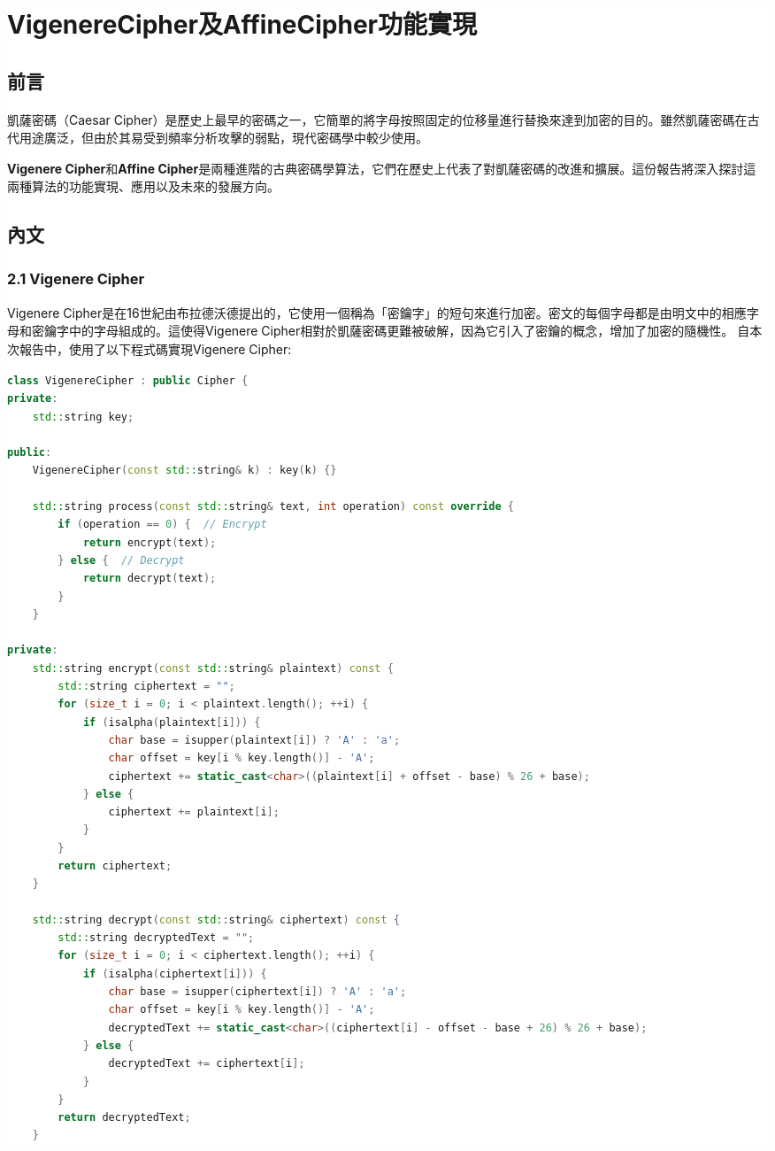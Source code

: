 # VigenereCipher及AffineCipher功能實現


## 前言
凱薩密碼（Caesar Cipher）是歷史上最早的密碼之一，它簡單的將字母按照固定的位移量進行替換來達到加密的目的。雖然凱薩密碼在古代用途廣泛，但由於其易受到頻率分析攻擊的弱點，現代密碼學中較少使用。


**Vigenere Cipher**和**Affine Cipher**是兩種進階的古典密碼學算法，它們在歷史上代表了對凱薩密碼的改進和擴展。這份報告將深入探討這兩種算法的功能實現、應用以及未來的發展方向。


## 內文
### 2.1 Vigenere Cipher
Vigenere Cipher是在16世紀由布拉德沃德提出的，它使用一個稱為「密鑰字」的短句來進行加密。密文的每個字母都是由明文中的相應字母和密鑰字中的字母組成的。這使得Vigenere Cipher相對於凱薩密碼更難被破解，因為它引入了密鑰的概念，增加了加密的隨機性。
自本次報告中，使用了以下程式碼實現Vigenere Cipher:
```c++
class VigenereCipher : public Cipher {
private:
    std::string key;

public:
    VigenereCipher(const std::string& k) : key(k) {}

    std::string process(const std::string& text, int operation) const override {
        if (operation == 0) {  // Encrypt
            return encrypt(text);
        } else {  // Decrypt
            return decrypt(text);
        }
    }

private:
    std::string encrypt(const std::string& plaintext) const {
        std::string ciphertext = "";
        for (size_t i = 0; i < plaintext.length(); ++i) {
            if (isalpha(plaintext[i])) {
                char base = isupper(plaintext[i]) ? 'A' : 'a';
                char offset = key[i % key.length()] - 'A';
                ciphertext += static_cast<char>((plaintext[i] + offset - base) % 26 + base);
            } else {
                ciphertext += plaintext[i];
            }
        }
        return ciphertext;
    }

    std::string decrypt(const std::string& ciphertext) const {
        std::string decryptedText = "";
        for (size_t i = 0; i < ciphertext.length(); ++i) {
            if (isalpha(ciphertext[i])) {
                char base = isupper(ciphertext[i]) ? 'A' : 'a';
                char offset = key[i % key.length()] - 'A';
                decryptedText += static_cast<char>((ciphertext[i] - offset - base + 26) % 26 + base);
            } else {
                decryptedText += ciphertext[i];
            }
        }
        return decryptedText;
    }
```
